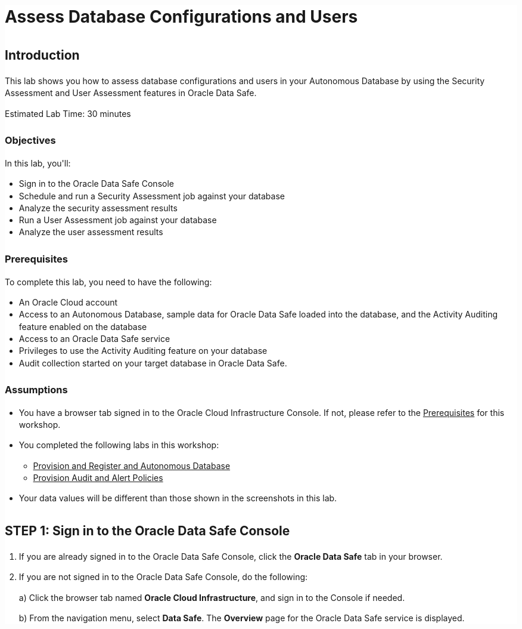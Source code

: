 # Assess Database Configurations and Users

## Introduction
This lab shows you how to assess database configurations and users in your Autonomous Database by using the Security Assessment and User Assessment features in Oracle Data Safe.

Estimated Lab Time: 30 minutes

### Objectives

In this lab, you'll:

- Sign in to the Oracle Data Safe Console
- Schedule and run a Security Assessment job against your database
- Analyze the security assessment results
- Run a User Assessment job against your database
- Analyze the user assessment results

### Prerequisites

To complete this lab, you need to have the following:

- An Oracle Cloud account
- Access to an Autonomous Database, sample data for Oracle Data Safe loaded into the database, and the Activity Auditing feature enabled on the database
- Access to an Oracle Data Safe service
- Privileges to use the Activity Auditing feature on your database
- Audit collection started on your target database in Oracle Data Safe.


### Assumptions

- You have a browser tab signed in to the Oracle Cloud Infrastructure Console. If not, please refer to the [Prerequisites](?lab=prerequisites) for this workshop.

- You completed the following labs in this workshop:

    - [Provision and Register and Autonomous Database](?lab=lab-1-provision-register-autonomous)
    - [Provision Audit and Alert Policies](?lab=lab-2-provision-audit-alert-policies)

- Your data values will be different than those shown in the screenshots in this lab.


## **STEP 1**: Sign in to the Oracle Data Safe Console

1. If you are already signed in to the Oracle Data Safe Console, click the **Oracle Data Safe** tab in your browser.

2. If you are not signed in to the Oracle Data Safe Console, do the following:

    a) Click the browser tab named **Oracle Cloud Infrastructure**, and sign in to the Console if needed.

    b) From the navigation menu, select **Data Safe**. The **Overview** page for the Oracle Data Safe service is displayed.
